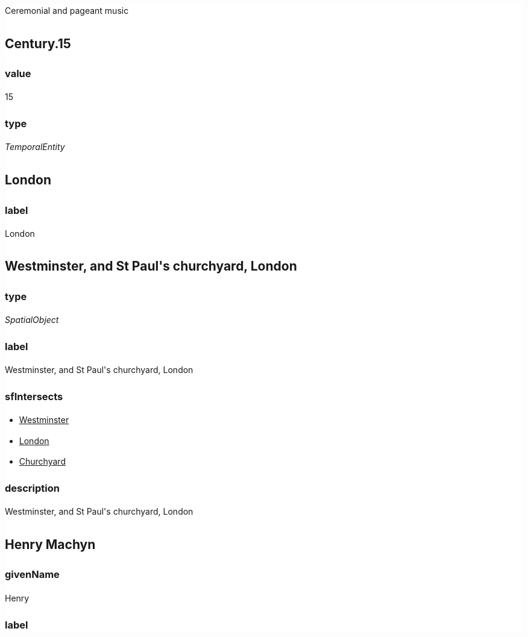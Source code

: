 
Ceremonial and pageant music

## Century.15

### value


15

### type


*TemporalEntity*

## London

### label


London

## Westminster, and St Paul's churchyard, London

### type


*SpatialObject*

### label


Westminster, and St Paul's churchyard, London

### sfIntersects

 - [Westminster](#Westminster)

 - [London](#London)

 - [Churchyard](#Churchyard)

### description


Westminster, and St Paul's churchyard, London

## Henry Machyn

### givenName


Henry

### label
